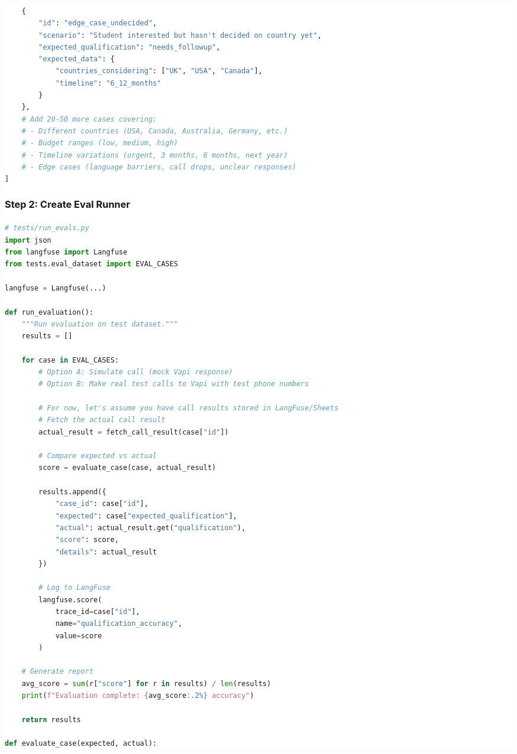 ```python
    {
        "id": "edge_case_undecided",
        "scenario": "Student interested but hasn't decided on country yet",
        "expected_qualification": "needs_followup",
        "expected_data": {
            "countries_considering": ["UK", "USA", "Canada"],
            "timeline": "6_12_months"
        }
    },
    # Add 20-50 more cases covering:
    # - Different countries (USA, Canada, Australia, Germany, etc.)
    # - Budget ranges (low, medium, high)
    # - Timeline variations (urgent, 3 months, 6 months, next year)
    # - Edge cases (language barriers, call drops, unclear responses)
]
```

### Step 2: Create Eval Runner
```python
# tests/run_evals.py
import json
from langfuse import Langfuse
from tests.eval_dataset import EVAL_CASES

langfuse = Langfuse(...)

def run_evaluation():
    """Run evaluation on test dataset."""
    results = []
    
    for case in EVAL_CASES:
        # Option A: Simulate call (mock Vapi response)
        # Option B: Make real test calls to Vapi with test phone numbers
        
        # For now, let's assume you have call results stored in LangFuse/Sheets
        # Fetch the actual call result
        actual_result = fetch_call_result(case["id"])
        
        # Compare expected vs actual
        score = evaluate_case(case, actual_result)
        
        results.append({
            "case_id": case["id"],
            "expected": case["expected_qualification"],
            "actual": actual_result.get("qualification"),
            "score": score,
            "details": actual_result
        })
        
        # Log to LangFuse
        langfuse.score(
            trace_id=case["id"],
            name="qualification_accuracy",
            value=score
        )
    
    # Generate report
    avg_score = sum(r["score"] for r in results) / len(results)
    print(f"Evaluation complete: {avg_score:.2%} accuracy")
    
    return results

def evaluate_case(expected, actual):
```